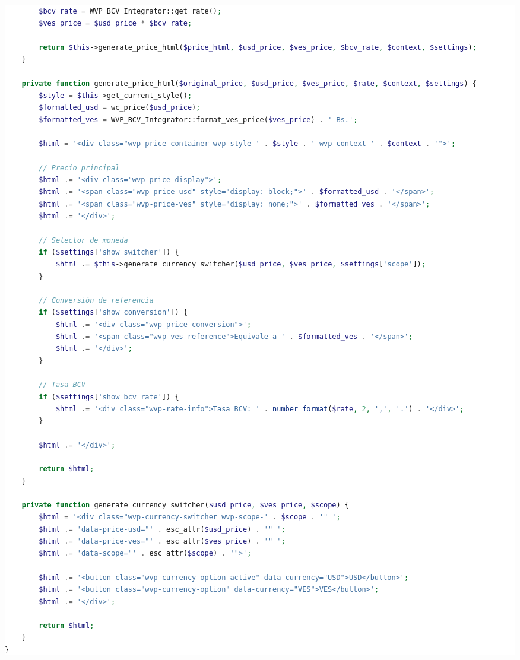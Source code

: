 ```php
        $bcv_rate = WVP_BCV_Integrator::get_rate();
        $ves_price = $usd_price * $bcv_rate;
        
        return $this->generate_price_html($price_html, $usd_price, $ves_price, $bcv_rate, $context, $settings);
    }
    
    private function generate_price_html($original_price, $usd_price, $ves_price, $rate, $context, $settings) {
        $style = $this->get_current_style();
        $formatted_usd = wc_price($usd_price);
        $formatted_ves = WVP_BCV_Integrator::format_ves_price($ves_price) . ' Bs.';
        
        $html = '<div class="wvp-price-container wvp-style-' . $style . ' wvp-context-' . $context . '">';
        
        // Precio principal
        $html .= '<div class="wvp-price-display">';
        $html .= '<span class="wvp-price-usd" style="display: block;">' . $formatted_usd . '</span>';
        $html .= '<span class="wvp-price-ves" style="display: none;">' . $formatted_ves . '</span>';
        $html .= '</div>';
        
        // Selector de moneda
        if ($settings['show_switcher']) {
            $html .= $this->generate_currency_switcher($usd_price, $ves_price, $settings['scope']);
        }
        
        // Conversión de referencia
        if ($settings['show_conversion']) {
            $html .= '<div class="wvp-price-conversion">';
            $html .= '<span class="wvp-ves-reference">Equivale a ' . $formatted_ves . '</span>';
            $html .= '</div>';
        }
        
        // Tasa BCV
        if ($settings['show_bcv_rate']) {
            $html .= '<div class="wvp-rate-info">Tasa BCV: ' . number_format($rate, 2, ',', '.') . '</div>';
        }
        
        $html .= '</div>';
        
        return $html;
    }
    
    private function generate_currency_switcher($usd_price, $ves_price, $scope) {
        $html = '<div class="wvp-currency-switcher wvp-scope-' . $scope . '" ';
        $html .= 'data-price-usd="' . esc_attr($usd_price) . '" ';
        $html .= 'data-price-ves="' . esc_attr($ves_price) . '" ';
        $html .= 'data-scope="' . esc_attr($scope) . '">';
        
        $html .= '<button class="wvp-currency-option active" data-currency="USD">USD</button>';
        $html .= '<button class="wvp-currency-option" data-currency="VES">VES</button>';
        $html .= '</div>';
        
        return $html;
    }
}
```

